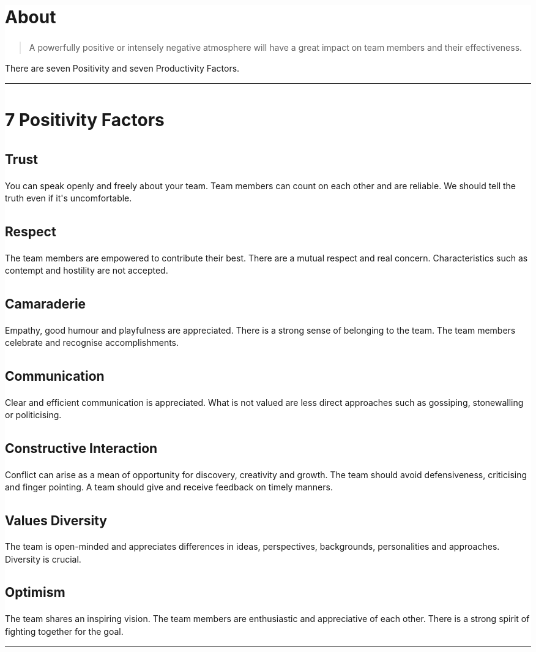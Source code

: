 # About

> A powerfully positive or intensely negative atmosphere will have a great impact on team members and their effectiveness.

There are seven Positivity and seven Productivity Factors.

------------------------------------------

# 7 Positivity Factors

## Trust

You can speak openly and freely about your team. Team members can count on each other and are reliable. We should tell the truth even if it's uncomfortable.

## Respect

The team members are empowered to contribute their best. There are a mutual respect and real concern. Characteristics such as contempt and hostility are not accepted.

## Camaraderie

Empathy, good humour and playfulness are appreciated. There is a strong sense of belonging to the team. The team members celebrate and recognise accomplishments.

## Communication

Clear and efficient communication is appreciated. What is not valued are less direct approaches such as gossiping, stonewalling or politicising.

## Constructive Interaction

Conflict can arise as a mean of opportunity for discovery, creativity and growth. The team should avoid defensiveness, criticising and finger pointing. A team should give and receive feedback on timely manners.

## Values Diversity

The team is open-minded and appreciates differences in ideas, perspectives, backgrounds, personalities and approaches. Diversity is crucial.

## Optimism

The team shares an inspiring vision. The team members are enthusiastic and appreciative of each other. There is a strong spirit of fighting together for the goal.


------------------------------------------
